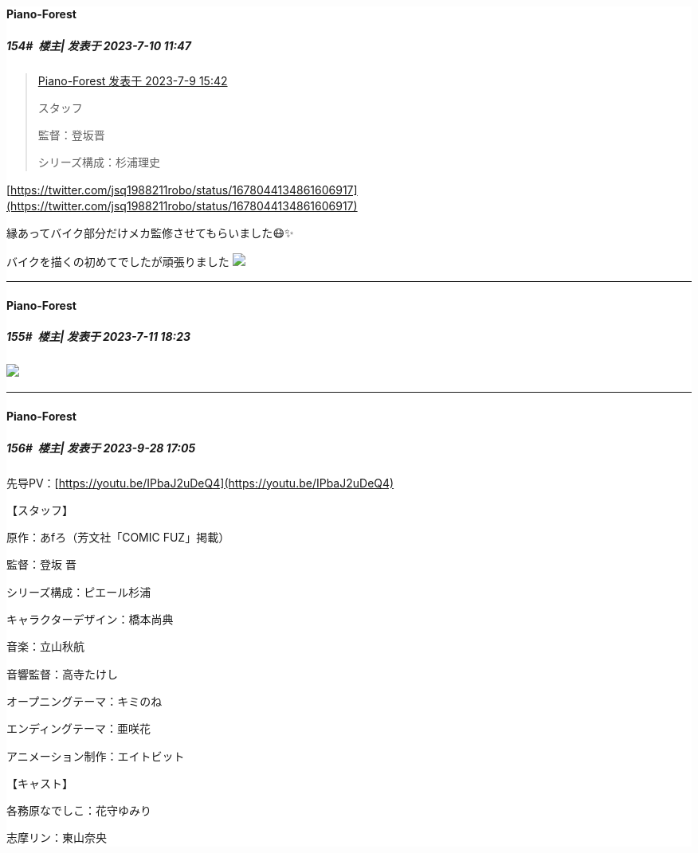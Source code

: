 ####  Piano-Forest  
##### 154#         楼主| 发表于 2023-7-10 11:47

<blockquote><a href="httphttps://bbs.saraba1st.com/2b/forum.php?mod=redirect&amp;goto=findpost&amp;pid=61606274&amp;ptid=2100987" target="_blank">Piano-Forest 发表于 2023-7-9 15:42</a>

スタッフ

監督：登坂晋

シリーズ構成：杉浦理史</blockquote>
[https://twitter.com/jsq1988211robo/status/1678044134861606917](https://twitter.com/jsq1988211robo/status/1678044134861606917)

縁あってバイク部分だけメカ監修させてもらいました😷✨

バイクを描くの初めてでしたが頑張りました
<img src="https://p.sda1.dev/12/3f34137ef7abc5478468bdd7cc405b74/20230710_114558.jpg" referrerpolicy="no-referrer">

*****

####  Piano-Forest  
##### 155#         楼主| 发表于 2023-7-11 18:23

<img src="https://p.sda1.dev/12/f7377c73fa963b9f30ebf29b23d2af5d/36-Yuf_YIwDIkJqQ.gif" referrerpolicy="no-referrer">

*****

####  Piano-Forest  
##### 156#         楼主| 发表于 2023-9-28 17:05

先导PV：[https://youtu.be/IPbaJ2uDeQ4](https://youtu.be/IPbaJ2uDeQ4)

【スタッフ】

原作：あfろ（芳文社「COMIC FUZ」掲載）

監督：登坂 晋

シリーズ構成：ピエール杉浦

キャラクターデザイン：橋本尚典

音楽：立山秋航

音響監督：高寺たけし

オープニングテーマ：キミのね

エンディングテーマ：亜咲花

アニメーション制作：エイトビット

【キャスト】

各務原なでしこ：花守ゆみり

志摩リン：東山奈央
